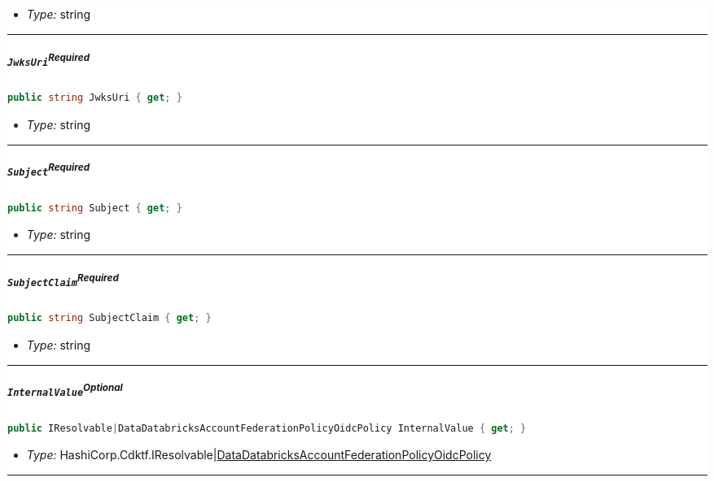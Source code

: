 - *Type:* string

---

##### `JwksUri`<sup>Required</sup> <a name="JwksUri" id="@cdktf/provider-databricks.dataDatabricksAccountFederationPolicy.DataDatabricksAccountFederationPolicyOidcPolicyOutputReference.property.jwksUri"></a>

```csharp
public string JwksUri { get; }
```

- *Type:* string

---

##### `Subject`<sup>Required</sup> <a name="Subject" id="@cdktf/provider-databricks.dataDatabricksAccountFederationPolicy.DataDatabricksAccountFederationPolicyOidcPolicyOutputReference.property.subject"></a>

```csharp
public string Subject { get; }
```

- *Type:* string

---

##### `SubjectClaim`<sup>Required</sup> <a name="SubjectClaim" id="@cdktf/provider-databricks.dataDatabricksAccountFederationPolicy.DataDatabricksAccountFederationPolicyOidcPolicyOutputReference.property.subjectClaim"></a>

```csharp
public string SubjectClaim { get; }
```

- *Type:* string

---

##### `InternalValue`<sup>Optional</sup> <a name="InternalValue" id="@cdktf/provider-databricks.dataDatabricksAccountFederationPolicy.DataDatabricksAccountFederationPolicyOidcPolicyOutputReference.property.internalValue"></a>

```csharp
public IResolvable|DataDatabricksAccountFederationPolicyOidcPolicy InternalValue { get; }
```

- *Type:* HashiCorp.Cdktf.IResolvable|<a href="#@cdktf/provider-databricks.dataDatabricksAccountFederationPolicy.DataDatabricksAccountFederationPolicyOidcPolicy">DataDatabricksAccountFederationPolicyOidcPolicy</a>

---



